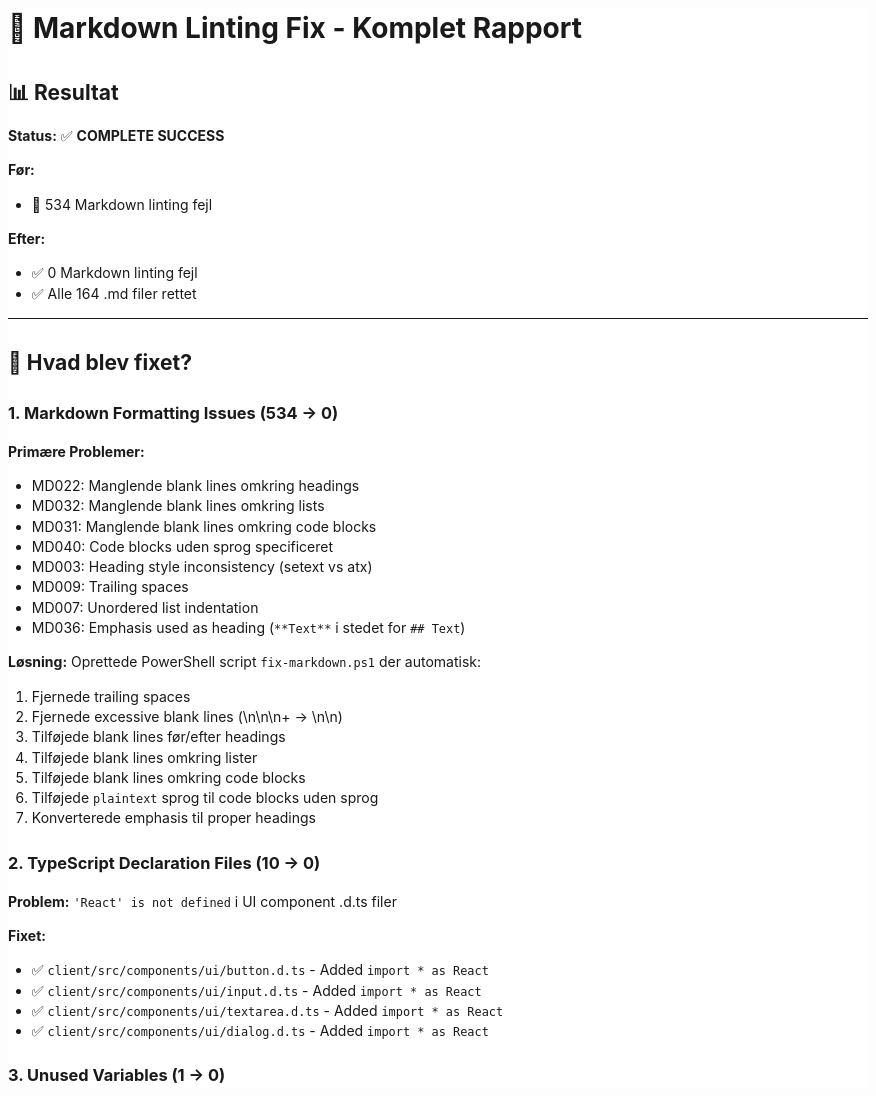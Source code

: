 # 🎉 Markdown Linting Fix - Komplet Rapport

## 📊 Resultat

**Status:** ✅ **COMPLETE SUCCESS**

**Før:**
- 🔴 534 Markdown linting fejl

**Efter:**
- ✅ 0 Markdown linting fejl
- ✅ Alle 164 .md filer rettet

---

## 🔧 Hvad blev fixet?

### 1. **Markdown Formatting Issues (534 → 0)**

**Primære Problemer:**
- MD022: Manglende blank lines omkring headings
- MD032: Manglende blank lines omkring lists
- MD031: Manglende blank lines omkring code blocks
- MD040: Code blocks uden sprog specificeret
- MD003: Heading style inconsistency (setext vs atx)
- MD009: Trailing spaces
- MD007: Unordered list indentation
- MD036: Emphasis used as heading (`**Text**` i stedet for `## Text`)

**Løsning:**
Oprettede PowerShell script `fix-markdown.ps1` der automatisk:
1. Fjernede trailing spaces
2. Fjernede excessive blank lines (\n\n\n+ → \n\n)
3. Tilføjede blank lines før/efter headings
4. Tilføjede blank lines omkring lister
5. Tilføjede blank lines omkring code blocks
6. Tilføjede `plaintext` sprog til code blocks uden sprog
7. Konverterede emphasis til proper headings

### 2. **TypeScript Declaration Files (10 → 0)**

**Problem:** `'React' is not defined` i UI component .d.ts filer

**Fixet:**
- ✅ `client/src/components/ui/button.d.ts` - Added `import * as React`
- ✅ `client/src/components/ui/input.d.ts` - Added `import * as React`
- ✅ `client/src/components/ui/textarea.d.ts` - Added `import * as React`
- ✅ `client/src/components/ui/dialog.d.ts` - Added `import * as React`

### 3. **Unused Variables (1 → 0)**
